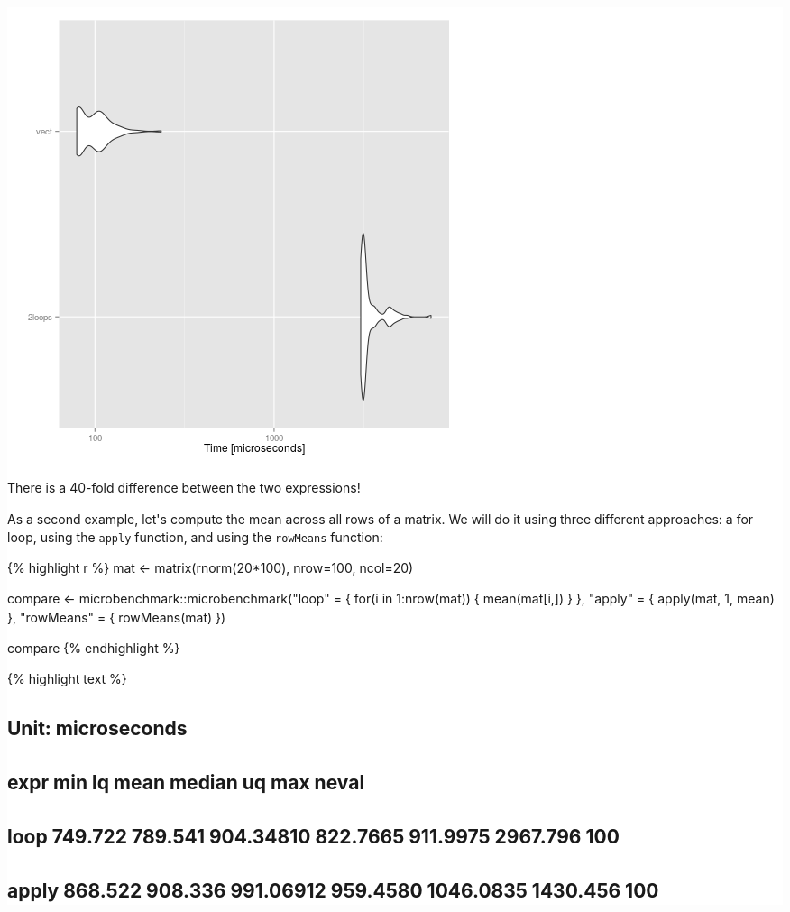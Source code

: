 ![plot of chunk unnamed-chunk-5](/figure/source/2015-09-11-optimisation/unnamed-chunk-5-1.png) 

There is a 40-fold difference between the two expressions!

As a second example, let's compute the mean across all rows of a matrix. We will do it using three different approaches: a for loop, using the ```apply``` function, and using the ```rowMeans``` function:


{% highlight r %}
mat <- matrix(rnorm(20*100), nrow=100, ncol=20)

compare <- microbenchmark::microbenchmark("loop" = {
  for(i in 1:nrow(mat)) {
    mean(mat[i,])
  }
}, "apply" = {
  apply(mat, 1, mean)
}, "rowMeans" = {
  rowMeans(mat)
})

compare
{% endhighlight %}



{% highlight text %}
## Unit: microseconds
##      expr     min      lq      mean   median        uq      max neval
##      loop 749.722 789.541 904.34810 822.7665  911.9975 2967.796   100
##     apply 868.522 908.336 991.06912 959.4580 1046.0835 1430.456   100